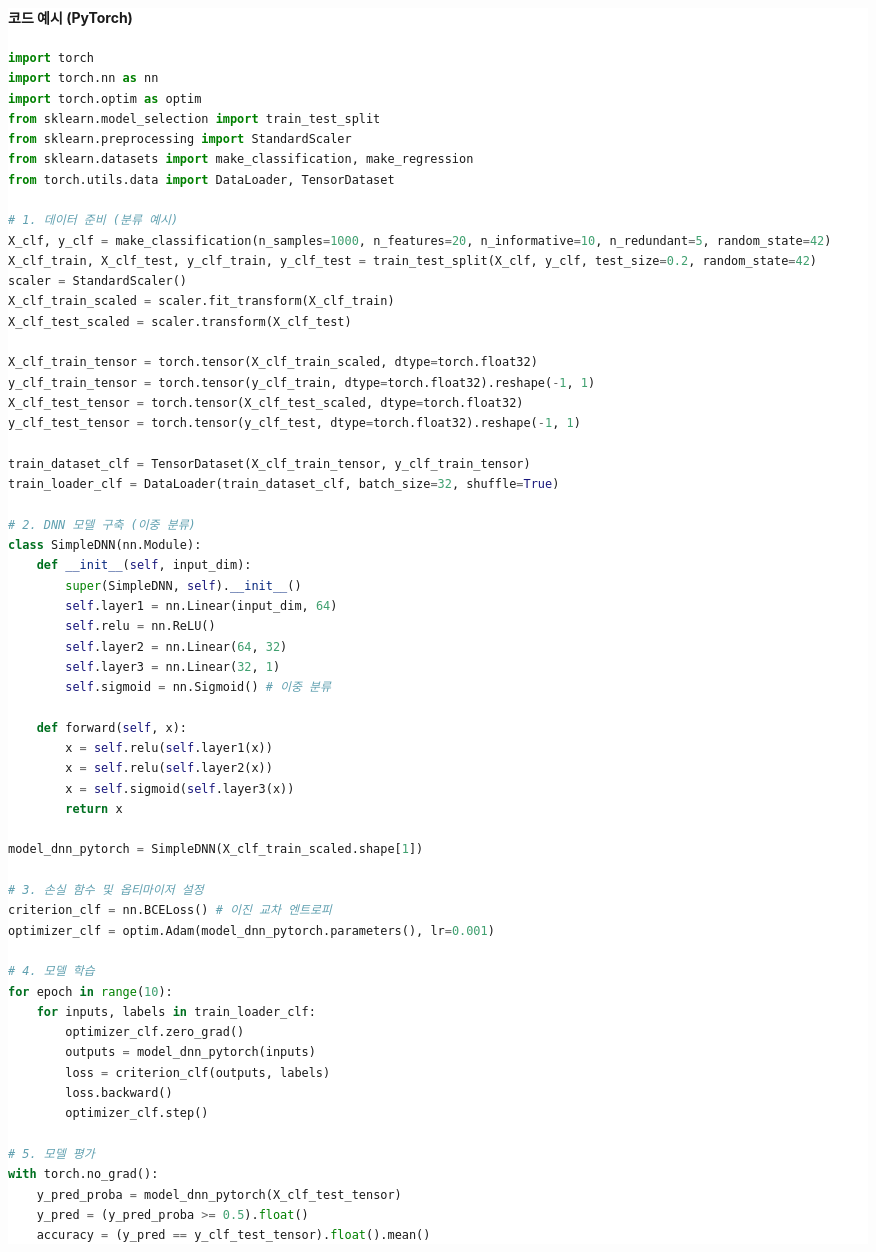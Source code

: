 #### 코드 예시 (PyTorch)

```python
import torch
import torch.nn as nn
import torch.optim as optim
from sklearn.model_selection import train_test_split
from sklearn.preprocessing import StandardScaler
from sklearn.datasets import make_classification, make_regression
from torch.utils.data import DataLoader, TensorDataset

# 1. 데이터 준비 (분류 예시)
X_clf, y_clf = make_classification(n_samples=1000, n_features=20, n_informative=10, n_redundant=5, random_state=42)
X_clf_train, X_clf_test, y_clf_train, y_clf_test = train_test_split(X_clf, y_clf, test_size=0.2, random_state=42)
scaler = StandardScaler()
X_clf_train_scaled = scaler.fit_transform(X_clf_train)
X_clf_test_scaled = scaler.transform(X_clf_test)

X_clf_train_tensor = torch.tensor(X_clf_train_scaled, dtype=torch.float32)
y_clf_train_tensor = torch.tensor(y_clf_train, dtype=torch.float32).reshape(-1, 1)
X_clf_test_tensor = torch.tensor(X_clf_test_scaled, dtype=torch.float32)
y_clf_test_tensor = torch.tensor(y_clf_test, dtype=torch.float32).reshape(-1, 1)

train_dataset_clf = TensorDataset(X_clf_train_tensor, y_clf_train_tensor)
train_loader_clf = DataLoader(train_dataset_clf, batch_size=32, shuffle=True)

# 2. DNN 모델 구축 (이중 분류)
class SimpleDNN(nn.Module):
    def __init__(self, input_dim):
        super(SimpleDNN, self).__init__()
        self.layer1 = nn.Linear(input_dim, 64)
        self.relu = nn.ReLU()
        self.layer2 = nn.Linear(64, 32)
        self.layer3 = nn.Linear(32, 1)
        self.sigmoid = nn.Sigmoid() # 이중 분류

    def forward(self, x):
        x = self.relu(self.layer1(x))
        x = self.relu(self.layer2(x))
        x = self.sigmoid(self.layer3(x))
        return x

model_dnn_pytorch = SimpleDNN(X_clf_train_scaled.shape[1])

# 3. 손실 함수 및 옵티마이저 설정
criterion_clf = nn.BCELoss() # 이진 교차 엔트로피
optimizer_clf = optim.Adam(model_dnn_pytorch.parameters(), lr=0.001)

# 4. 모델 학습
for epoch in range(10):
    for inputs, labels in train_loader_clf:
        optimizer_clf.zero_grad()
        outputs = model_dnn_pytorch(inputs)
        loss = criterion_clf(outputs, labels)
        loss.backward()
        optimizer_clf.step()

# 5. 모델 평가
with torch.no_grad():
    y_pred_proba = model_dnn_pytorch(X_clf_test_tensor)
    y_pred = (y_pred_proba >= 0.5).float()
    accuracy = (y_pred == y_clf_test_tensor).float().mean()
```
